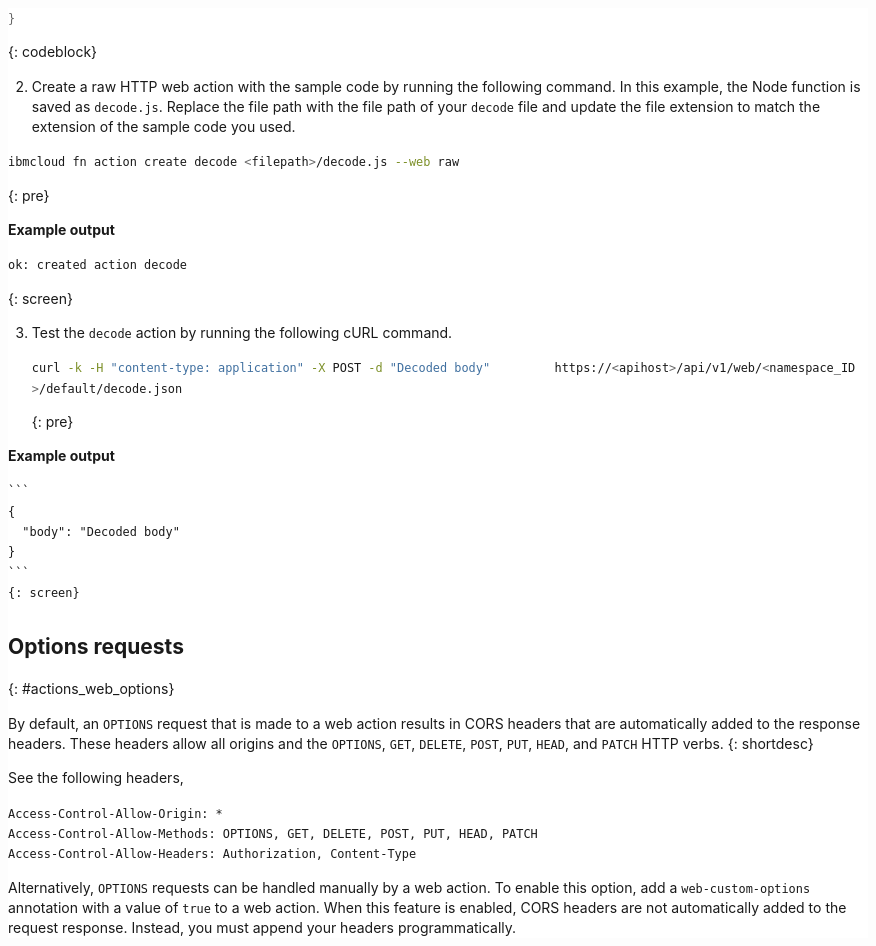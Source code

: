   ```swift
  }
  ```
  {: codeblock}

2. Create a raw HTTP web action with the sample code by running the following command. In this example, the Node function is saved as `decode.js`. Replace the file path with the file path of your `decode` file and update the file extension to match the extension of the sample code you used.

  ```bash
  ibmcloud fn action create decode <filepath>/decode.js --web raw
  ```
  {: pre}

  **Example output**
  
  ```
  ok: created action decode
  ```
  {: screen}

3. Test the `decode` action by running the following cURL command. 

    ```bash
    curl -k -H "content-type: application" -X POST -d "Decoded body"         https://<apihost>/api/v1/web/<namespace_ID>/default/decode.json
    ```
    {: pre}

  **Example output**
  
    ```
    {
      "body": "Decoded body"
    }
    ```
    {: screen}

## Options requests
{: #actions_web_options}

By default, an `OPTIONS` request that is made to a web action results in CORS headers that are automatically added to the response headers. These headers allow all origins and the `OPTIONS`, `GET`, `DELETE`, `POST`, `PUT`, `HEAD`, and `PATCH` HTTP verbs.
{: shortdesc}

See the following headers,

```
Access-Control-Allow-Origin: *
Access-Control-Allow-Methods: OPTIONS, GET, DELETE, POST, PUT, HEAD, PATCH
Access-Control-Allow-Headers: Authorization, Content-Type
```

Alternatively, `OPTIONS` requests can be handled manually by a web action. To enable this option, add a `web-custom-options` annotation with a value of `true` to a web action. When this feature is enabled, CORS headers are not automatically added to the request response. Instead, you must append your headers programmatically.
